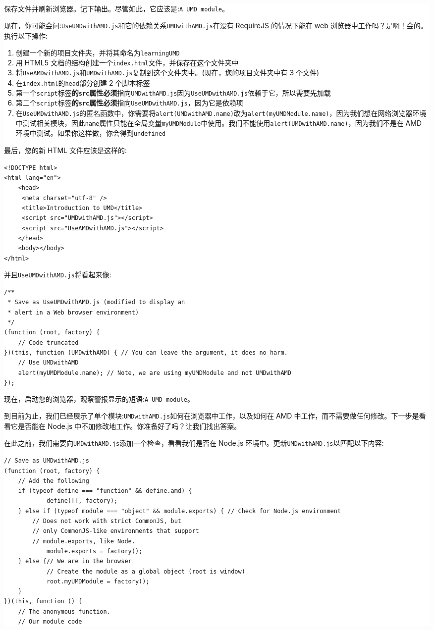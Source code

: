 保存文件并刷新浏览器。记下输出。尽管如此，它应该是:`A UMD module`。

现在，你可能会问:`UseUMDwithAMD.js`和它的依赖关系`UMDwithAMD.js`在没有 RequireJS 的情况下能在 web 浏览器中工作吗？是啊！会的。执行以下操作:

1.  创建一个新的项目文件夹，并将其命名为`learningUMD`
2.  用 HTML5 文档的结构创建一个`index.html`文件，并保存在这个文件夹中
3.  将`UseAMDwithAMD.js`和`UMDwithAMD.js`复制到这个文件夹中。(现在，您的项目文件夹中有 3 个文件)
4.  在`index.html`的`head`部分创建 2 个脚本标签
5.  第一个`script`标签**的`src`属性必须**指向`UMDwithAMD.js`因为`UseUMDwithAMD.js`依赖于它，所以需要先加载
6.  第二个`script`标签**的`src`属性必须**指向`UseUMDwithAMD.js`，因为它是依赖项
7.  在`UseUMDwithAMD.js`的匿名函数中，你需要将`alert(UMDwithAMD.name)`改为`alert(myUMDModule.name)`，因为我们想在网络浏览器环境中测试相关模块，因此`name`属性只能在全局变量`myUMDModule`中使用。我们不能使用`alert(UMDwithAMD.name)`，因为我们不是在 AMD 环境中测试。如果你这样做，你会得到`undefined`

最后，您的新 HTML 文件应该是这样的:

```
<!DOCTYPE html>
<html lang="en">
    <head>
     <meta charset="utf-8" />
     <title>Introduction to UMD</title>
     <script src="UMDwithAMD.js"></script>
     <script src="UseAMDwithAMD.js"></script>
    </head>
    <body></body>
</html>
```

并且`UseUMDwithAMD.js`将看起来像:

```
/**
 * Save as UseUMDwithAMD.js (modified to display an
 * alert in a Web browser environment)
 */
(function (root, factory) {
    // Code truncated
})(this, function (UMDwithAMD) { // You can leave the argument, it does no harm.
    // Use UMDwithAMD
    alert(myUMDModule.name); // Note, we are using myUMDModule and not UMDwithAMD
});
```

现在，启动您的浏览器，观察警报显示的短语:`A UMD module`。

到目前为止，我们已经展示了单个模块:`UMDwithAMD.js`如何在浏览器中工作，以及如何在 AMD 中工作，而不需要做任何修改。下一步是看看它是否能在 Node.js 中不加修改地工作。你准备好了吗？让我们找出答案。

在此之前，我们需要向`UMDwithAMD.js`添加一个检查，看看我们是否在 Node.js 环境中。更新`UMDwithAMD.js`以匹配以下内容:

```
// Save as UMDwithAMD.js
(function (root, factory) {
    // Add the following
    if (typeof define === "function" && define.amd) {
            define([], factory);
    } else if (typeof module === "object" && module.exports) { // Check for Node.js environment
        // Does not work with strict CommonJS, but
        // only CommonJS-like environments that support
        // module.exports, like Node.
            module.exports = factory();
    } else {// We are in the browser
            // Create the module as a global object (root is window)
            root.myUMDModule = factory();
    }
})(this, function () {
    // The anonymous function.
    // Our module code
```